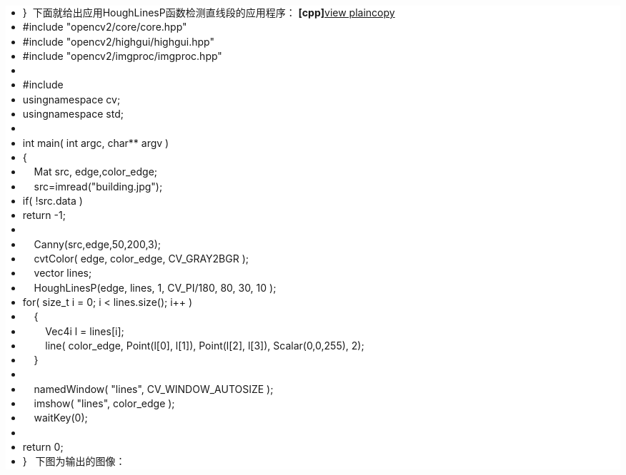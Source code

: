 - } 
下面就给出应用HoughLinesP函数检测直线段的应用程序：
**[cpp]**[view
 plain](http://blog.csdn.net/zhaocj/article/details/40047397#)[copy](http://blog.csdn.net/zhaocj/article/details/40047397#)
- #include "opencv2/core/core.hpp"
- #include "opencv2/highgui/highgui.hpp"
- #include "opencv2/imgproc/imgproc.hpp"
- 
- #include <iostream>
- usingnamespace cv;  
- usingnamespace std;  
- 
- int main( int argc, char** argv )  
- {  
-     Mat src, edge,color_edge;  
-     src=imread("building.jpg");  
- if( !src.data )    
- return -1;    
- 
-     Canny(src,edge,50,200,3);  
-     cvtColor( edge, color_edge, CV_GRAY2BGR );  
-     vector<Vec4i> lines;  
-     HoughLinesP(edge, lines, 1, CV_PI/180, 80, 30, 10 );  
- for( size_t i = 0; i < lines.size(); i++ )  
-     {  
-         Vec4i l = lines[i];  
-         line( color_edge, Point(l[0], l[1]), Point(l[2], l[3]), Scalar(0,0,255), 2);  
-     }  
- 
-     namedWindow( "lines", CV_WINDOW_AUTOSIZE );  
-     imshow( "lines", color_edge );  
-     waitKey(0);  
- 
- return 0;  
- }  
下图为输出的图像：
